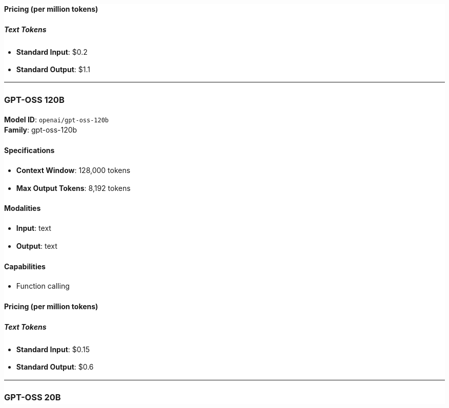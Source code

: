 #### Pricing (per million tokens)


##### Text Tokens


- **Standard Input**: $0.2


- **Standard Output**: $1.1







---


### GPT-OSS 120B

**Model ID**: `openai/gpt-oss-120b`  
**Family**: gpt-oss-120b
#### Specifications

- **Context Window**: 128,000 tokens


- **Max Output Tokens**: 8,192 tokens


#### Modalities


- **Input**: text


- **Output**: text


#### Capabilities


- Function calling



#### Pricing (per million tokens)


##### Text Tokens


- **Standard Input**: $0.15


- **Standard Output**: $0.6







---


### GPT-OSS 20B
